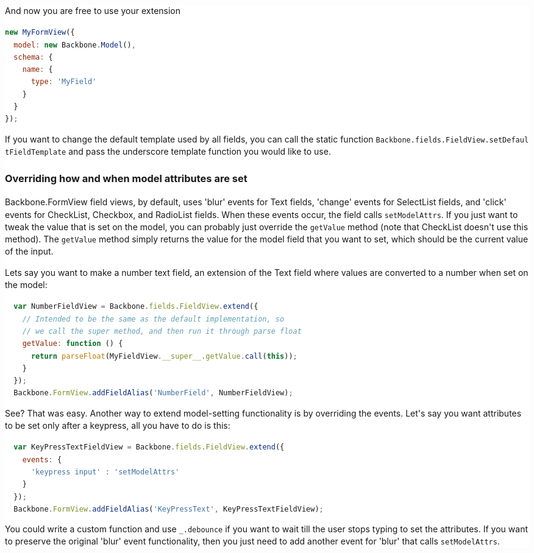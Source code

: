 And now you are free to use your extension

```javascript
new MyFormView({
  model: new Backbone.Model(),
  schema: {
    name: {
      type: 'MyField'
    }
  }
});
```

If you want to change the default template used by all fields, you can call the static function ```Backbone.fields.FieldView.setDefaultFieldTemplate``` and pass the underscore template function you would like to use.

### Overriding how and when model attributes are set

Backbone.FormView field views, by default, uses 'blur' events for Text fields, 'change' events for SelectList fields, and 'click' events for CheckList, Checkbox, and RadioList fields. When these events occur, the field calls ```setModelAttrs```. If you just want to tweak the value that is set on the model, you can probably just override the ```getValue``` method (note that CheckList doesn't use this method). The ```getValue``` method simply returns the value for the model field that you want to set, which should be the current value of the input. 

Lets say you want to make a number text field, an extension of the Text field where values are converted to a number when set on the model:

```javascript
  var NumberFieldView = Backbone.fields.FieldView.extend({
    // Intended to be the same as the default implementation, so
    // we call the super method, and then run it through parse float
    getValue: function () {
      return parseFloat(MyFieldView.__super__.getValue.call(this));
    }
  });
  Backbone.FormView.addFieldAlias('NumberField', NumberFieldView);
```

See? That was easy. Another way to extend model-setting functionality is by overriding the events. Let's say you want attributes to be set only after a keypress, all you have to do is this:

```javascript
  var KeyPressTextFieldView = Backbone.fields.FieldView.extend({
    events: {
      'keypress input' : 'setModelAttrs'
    }
  });
  Backbone.FormView.addFieldAlias('KeyPressText', KeyPressTextFieldView);
```

You could write a custom function and use ```_.debounce``` if you want to wait till the user stops typing to set the attributes. If you want to preserve the original 'blur' event functionality, then you just need to add another event for 'blur' that calls ```setModelAttrs```.
